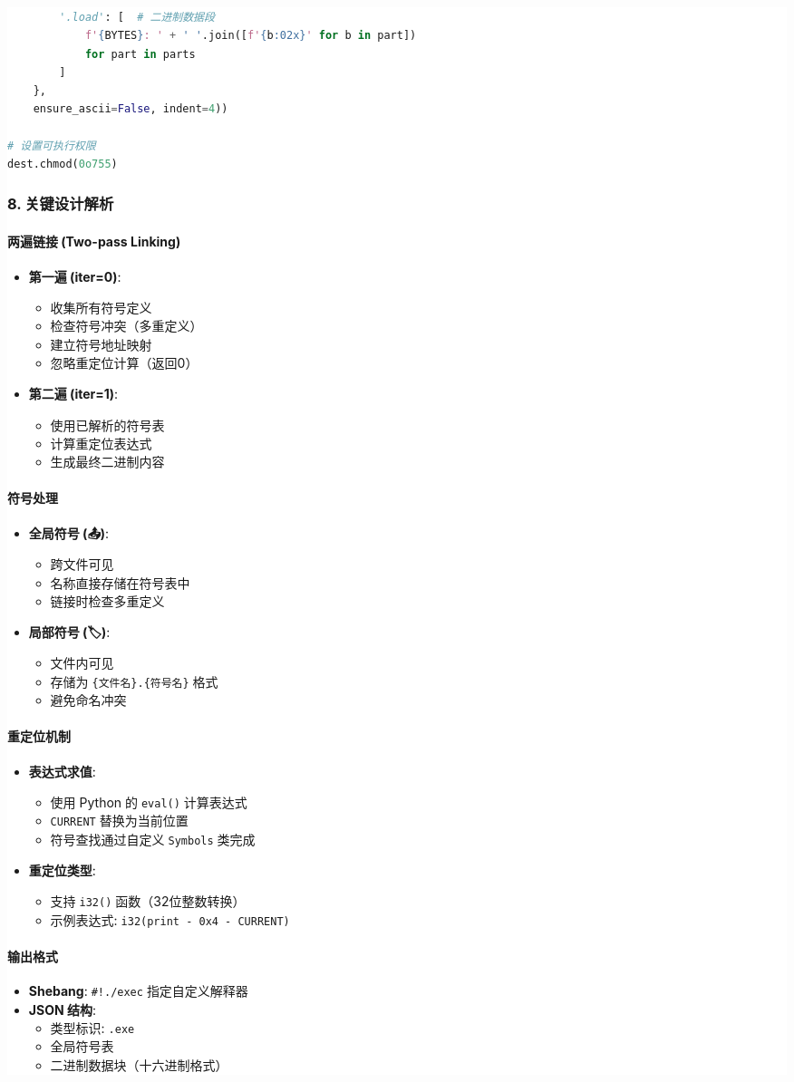 ```python
        '.load': [  # 二进制数据段
            f'{BYTES}: ' + ' '.join([f'{b:02x}' for b in part])
            for part in parts
        ]
    },
    ensure_ascii=False, indent=4))

# 设置可执行权限
dest.chmod(0o755)
```

### 8. 关键设计解析

#### 两遍链接 (Two-pass Linking)
- **第一遍 (iter=0)**:
  - 收集所有符号定义
  - 检查符号冲突（多重定义）
  - 建立符号地址映射
  - 忽略重定位计算（返回0）

- **第二遍 (iter=1)**:
  - 使用已解析的符号表
  - 计算重定位表达式
  - 生成最终二进制内容

#### 符号处理
- **全局符号 (📤)**: 
  - 跨文件可见
  - 名称直接存储在符号表中
  - 链接时检查多重定义

- **局部符号 (🏷️)**:
  - 文件内可见
  - 存储为 `{文件名}.{符号名}` 格式
  - 避免命名冲突

#### 重定位机制
- **表达式求值**:
  - 使用 Python 的 `eval()` 计算表达式
  - `CURRENT` 替换为当前位置
  - 符号查找通过自定义 `Symbols` 类完成

- **重定位类型**:
  - 支持 `i32()` 函数（32位整数转换）
  - 示例表达式: `i32(print - 0x4 - CURRENT)`

#### 输出格式
- **Shebang**: `#!./exec` 指定自定义解释器
- **JSON 结构**:
  - 类型标识: `.exe`
  - 全局符号表
  - 二进制数据块（十六进制格式）
